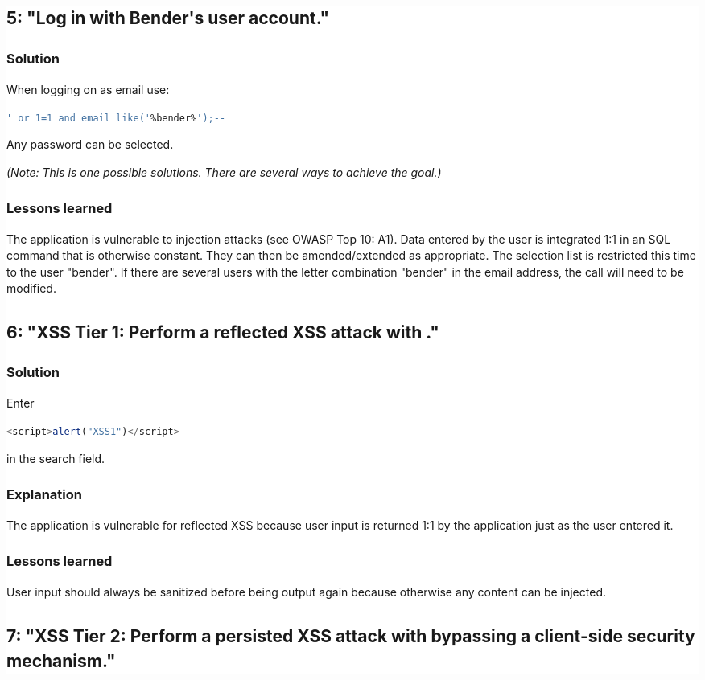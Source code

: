 



## 5: "Log in with Bender's user account."


### Solution

When logging on as email use:
```sql
' or 1=1 and email like('%bender%');--
```
Any password can be selected.

*(Note: This is one possible solutions. There are several ways to achieve the goal.)*

### Lessons learned

The application is vulnerable to injection attacks (see OWASP Top 10: A1).
Data entered by the user is integrated 1:1 in an SQL command that is otherwise constant. They can then be amended/extended as appropriate. The selection list is restricted this time to the user "bender". If there are several users with the letter combination "bender" in the email address, the call will need to be modified.






## 6: "XSS Tier 1: Perform a reflected XSS attack with <script>alert("XSS1")</script>."

### Solution

Enter
```javascript
<script>alert("XSS1")</script>
```
 in the search field.

### Explanation

The application is vulnerable for reflected XSS because user input is returned 1:1 by the application just as the user entered it.

### Lessons learned

User input should always be sanitized before being output again because otherwise any content can be injected.





## 7: "XSS Tier 2: Perform a persisted XSS attack with <script>alert("XSS2")</script>  bypassing a client-side security mechanism."

